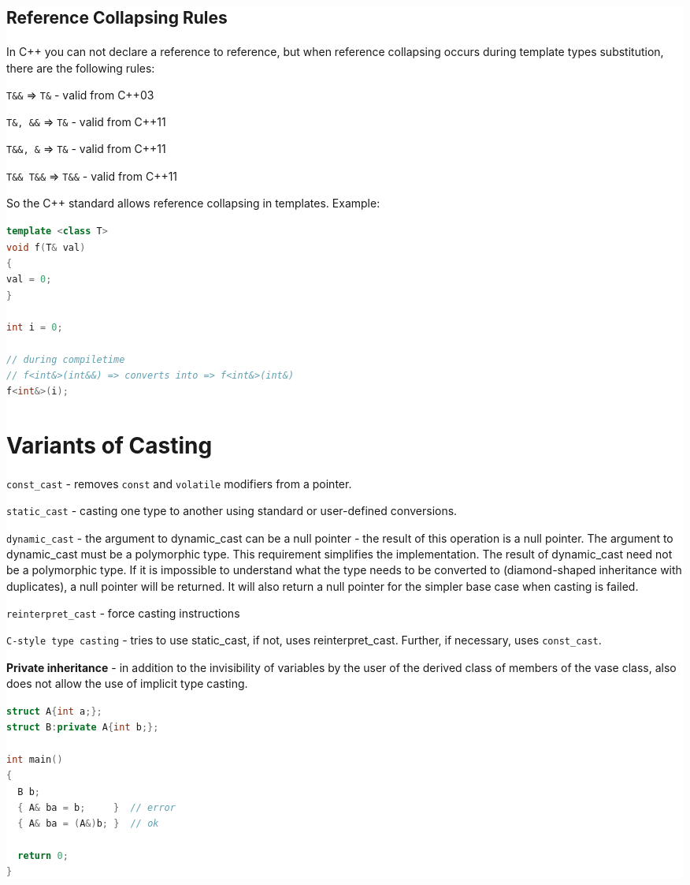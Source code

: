 ## Reference Collapsing Rules
In C++ you can not declare a reference to reference, but when reference collapsing occurs during template types substitution, there are the following rules:

`T&&` => `T&` - valid from C++03

`T&, &&` => `T&` - valid from C++11

`T&&, &` => `T&` - valid from C++11


`T&& T&&` => `T&&` - valid from C++11

So the C++ standard allows reference collapsing in templates. Example:
```cpp
template <class T>
void f(T& val)
{
val = 0;
}

int i = 0;

// during compiletime 
// f<int&>(int&&) => converts into => f<int&>(int&)
f<int&>(i); 
```

# Variants of Casting 

`const_cast` - removes `const` and `volatile` modifiers from a pointer.

`static_cast` - casting one type to another using standard or user-defined conversions.

`dynamic_cast` - the argument to dynamic_cast can be a null pointer - the result of this operation is a null pointer. The argument to dynamic_cast must be a polymorphic type. This requirement simplifies the implementation. The result of dynamic_cast need not be a polymorphic type. If it is impossible to understand what the type needs to be converted to (diamond-shaped inheritance with duplicates), a null pointer will be returned. It will also return a null pointer for the simpler base case when casting is failed.

`reinterpret_cast` - force casting instructions

`C-style type casting` - tries to use static_cast, if not, uses reinterpret_cast. Further, if necessary, uses `const_cast`. 

**Private inheritance** - in addition to the invisibility of variables by the user of the derived class of members of the vase class, also does not allow the use of implicit type casting.
```cpp
struct A{int a;};
struct B:private A{int b;};

int main()
{
  B b;
  { A& ba = b;     }  // error
  { A& ba = (A&)b; }  // ok    

  return 0;
}
```

